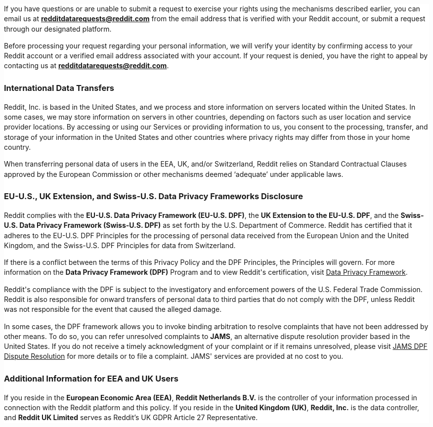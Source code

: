 If you have questions or are unable to submit a request to exercise your rights using the mechanisms described earlier, you can email us at **redditdatarequests@reddit.com** from the email address that is verified with your Reddit account, or submit a request through our designated platform.

Before processing your request regarding your personal information, we will verify your identity by confirming access to your Reddit account or a verified email address associated with your account. If your request is denied, you have the right to appeal by contacting us at **redditdatarequests@reddit.com**.

### International Data Transfers

Reddit, Inc. is based in the United States, and we process and store information on servers located within the United States. In some cases, we may store information on servers in other countries, depending on factors such as user location and service provider locations. By accessing or using our Services or providing information to us, you consent to the processing, transfer, and storage of your information in the United States and other countries where privacy rights may differ from those in your home country.

When transferring personal data of users in the EEA, UK, and/or Switzerland, Reddit relies on Standard Contractual Clauses approved by the European Commission or other mechanisms deemed ‘adequate’ under applicable laws.

### EU-U.S., UK Extension, and Swiss-U.S. Data Privacy Frameworks Disclosure

Reddit complies with the **EU-U.S. Data Privacy Framework (EU-U.S. DPF)**, the **UK Extension to the EU-U.S. DPF**, and the **Swiss-U.S. Data Privacy Framework (Swiss-U.S. DPF)** as set forth by the U.S. Department of Commerce. Reddit has certified that it adheres to the EU-U.S. DPF Principles for the processing of personal data received from the European Union and the United Kingdom, and the Swiss-U.S. DPF Principles for data from Switzerland.

If there is a conflict between the terms of this Privacy Policy and the DPF Principles, the Principles will govern. For more information on the **Data Privacy Framework (DPF)** Program and to view Reddit's certification, visit [Data Privacy Framework](https://www.dataprivacyframework.gov/).

Reddit's compliance with the DPF is subject to the investigatory and enforcement powers of the U.S. Federal Trade Commission. Reddit is also responsible for onward transfers of personal data to third parties that do not comply with the DPF, unless Reddit was not responsible for the event that caused the alleged damage.

In some cases, the DPF framework allows you to invoke binding arbitration to resolve complaints that have not been addressed by other means. To do so, you can refer unresolved complaints to **JAMS**, an alternative dispute resolution provider based in the United States. If you do not receive a timely acknowledgment of your complaint or if it remains unresolved, please visit [JAMS DPF Dispute Resolution](https://www.jamsadr.com/dpf-dispute-resolution) for more details or to file a complaint. JAMS' services are provided at no cost to you.

### Additional Information for EEA and UK Users

If you reside in the **European Economic Area (EEA)**, **Reddit Netherlands B.V.** is the controller of your information processed in connection with the Reddit platform and this policy. If you reside in the **United Kingdom (UK)**, **Reddit, Inc.** is the data controller, and **Reddit UK Limited** serves as Reddit’s UK GDPR Article 27 Representative.
